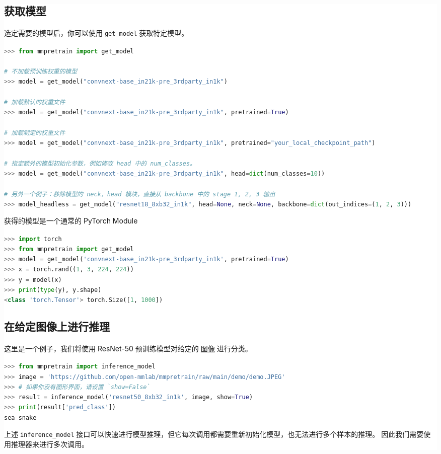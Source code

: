 ## 获取模型

选定需要的模型后，你可以使用 `get_model` 获取特定模型。

```python
>>> from mmpretrain import get_model

# 不加载预训练权重的模型
>>> model = get_model("convnext-base_in21k-pre_3rdparty_in1k")

# 加载默认的权重文件
>>> model = get_model("convnext-base_in21k-pre_3rdparty_in1k", pretrained=True)

# 加载制定的权重文件
>>> model = get_model("convnext-base_in21k-pre_3rdparty_in1k", pretrained="your_local_checkpoint_path")

# 指定额外的模型初始化参数，例如修改 head 中的 num_classes。
>>> model = get_model("convnext-base_in21k-pre_3rdparty_in1k", head=dict(num_classes=10))

# 另外一个例子：移除模型的 neck，head 模块，直接从 backbone 中的 stage 1, 2, 3 输出
>>> model_headless = get_model("resnet18_8xb32_in1k", head=None, neck=None, backbone=dict(out_indices=(1, 2, 3)))
```

获得的模型是一个通常的 PyTorch Module

```python
>>> import torch
>>> from mmpretrain import get_model
>>> model = get_model('convnext-base_in21k-pre_3rdparty_in1k', pretrained=True)
>>> x = torch.rand((1, 3, 224, 224))
>>> y = model(x)
>>> print(type(y), y.shape)
<class 'torch.Tensor'> torch.Size([1, 1000])
```

## 在给定图像上进行推理

这里是一个例子，我们将使用 ResNet-50 预训练模型对给定的 [图像](https://github.com/open-mmlab/mmpretrain/raw/main/demo/demo.JPEG) 进行分类。

```python
>>> from mmpretrain import inference_model
>>> image = 'https://github.com/open-mmlab/mmpretrain/raw/main/demo/demo.JPEG'
>>> # 如果你没有图形界面，请设置 `show=False`
>>> result = inference_model('resnet50_8xb32_in1k', image, show=True)
>>> print(result['pred_class'])
sea snake
```

上述 `inference_model` 接口可以快速进行模型推理，但它每次调用都需要重新初始化模型，也无法进行多个样本的推理。
因此我们需要使用推理器来进行多次调用。
